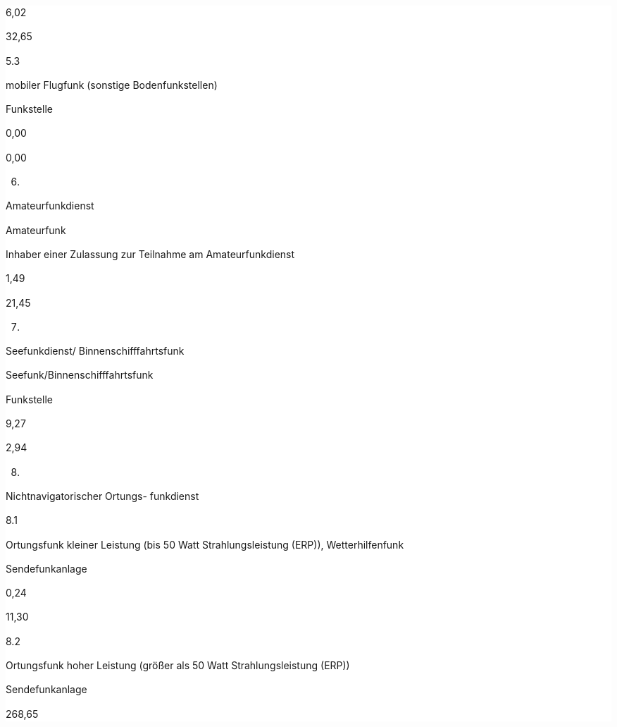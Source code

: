 6,02

32,65

5.3

mobiler Flugfunk
(sonstige Bodenfunkstellen)

Funkstelle

0,00

0,00

6.

Amateurfunkdienst

Amateurfunk

Inhaber einer Zulassung zur Teilnahme am Amateurfunkdienst

1,49

21,45

7.

Seefunkdienst/
Binnenschifffahrtsfunk

Seefunk/Binnenschifffahrtsfunk

Funkstelle

9,27

2,94

8.

Nichtnavigatorischer Ortungs-
funkdienst

8.1

Ortungsfunk kleiner Leistung
(bis 50 Watt Strahlungsleistung (ERP)), Wetterhilfenfunk

Sendefunkanlage

0,24

11,30

8.2

Ortungsfunk hoher Leistung
(größer als 50 Watt Strahlungsleistung (ERP))

Sendefunkanlage

268,65
